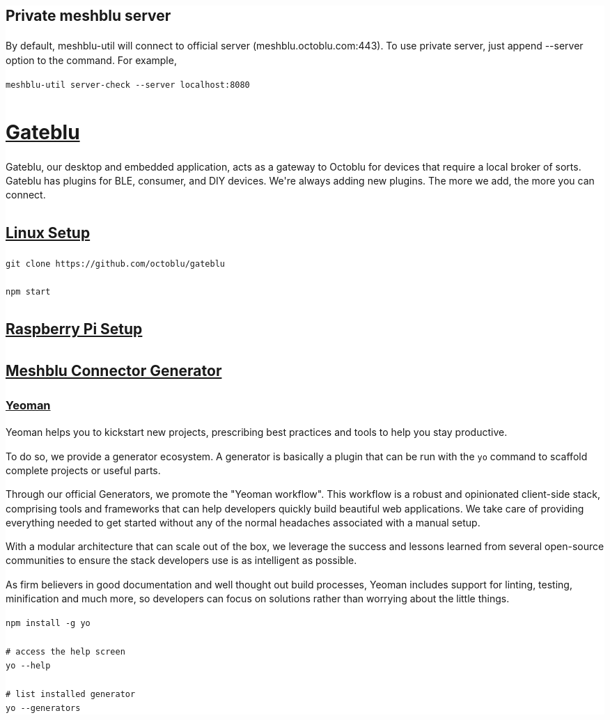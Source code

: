 ## Private meshblu server
By default, meshblu-util will connect to official server (meshblu.octoblu.com:443). To use private server, just append --server option to the command. For example,
```
meshblu-util server-check --server localhost:8080
```

# [Gateblu](https://gateblu.readme.io/docs)

Gateblu, our desktop and embedded application, acts as a gateway to Octoblu for devices that require a local broker of sorts. Gateblu has plugins for BLE, consumer, and DIY devices. We're always adding new plugins. The more we add, the more you can connect.

## [Linux Setup](https://www.hackster.io/virgilvox/gateblu-octoblu-gateway-de9caa)
```
git clone https://github.com/octoblu/gateblu

npm start
```

## [Raspberry Pi Setup](https://www.hackster.io/virgilvox/gateblu-octoblu-gateway-de9caa)

## [Meshblu Connector Generator](https://github.com/octoblu/generator-meshblu-connector)
### [Yeoman](http://yeoman.io/)
Yeoman helps you to kickstart new projects, prescribing best practices and tools to help you stay productive.

To do so, we provide a generator ecosystem. A generator is basically a plugin that can be run with the `yo` command to scaffold complete projects or useful parts.

Through our official Generators, we promote the "Yeoman workflow". This workflow is a robust and opinionated client-side stack, comprising tools and frameworks that can help developers quickly build beautiful web applications. We take care of providing everything needed to get started without any of the normal headaches associated with a manual setup.

With a modular architecture that can scale out of the box, we leverage the success and lessons learned from several open-source communities to ensure the stack developers use is as intelligent as possible.

As firm believers in good documentation and well thought out build processes, Yeoman includes support for linting, testing, minification and much more, so developers can focus on solutions rather than worrying about the little things.

```
npm install -g yo

# access the help screen
yo --help

# list installed generator
yo --generators
```
